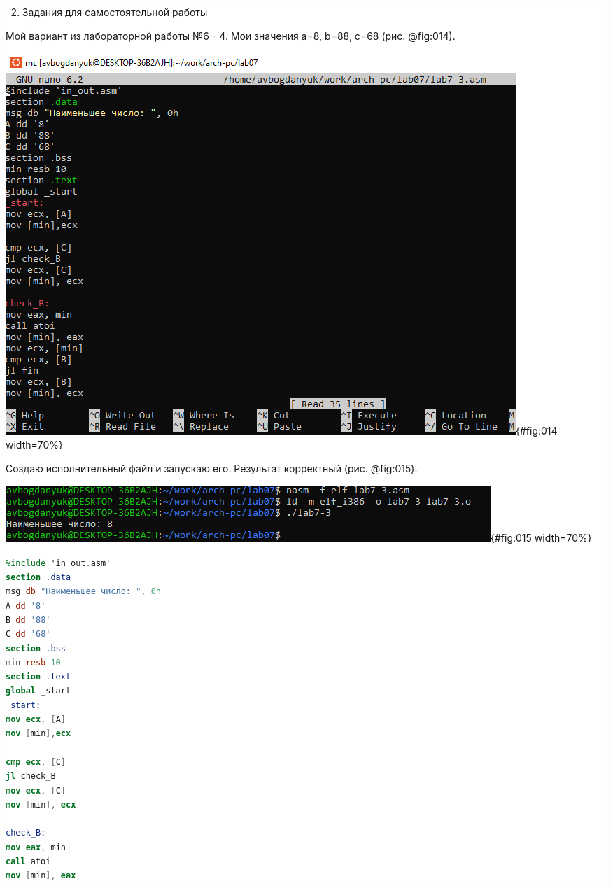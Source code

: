 2. Задания для самостоятельной работы

Мой вариант из лабораторной работы №6 - 4. Мои значения а=8, b=88, c=68 (рис. @fig:014).

![Файл lab7-3.asm](image/14.png){#fig:014 width=70%}

Создаю исполнительный файл и запускаю его. Результат корректный (рис. @fig:015).

![Создание и вывод](image/15.png){#fig:015 width=70%}

```NASM
%include 'in_out.asm'
section .data
msg db "Наименьшее число: ", 0h
A dd '8'
B dd '88'
C dd '68'
section .bss
min resb 10
section .text
global _start
_start:
mov ecx, [A]
mov [min],ecx

cmp ecx, [C]
jl check_B
mov ecx, [C]
mov [min], ecx

check_B:
mov eax, min
call atoi
mov [min], eax
```